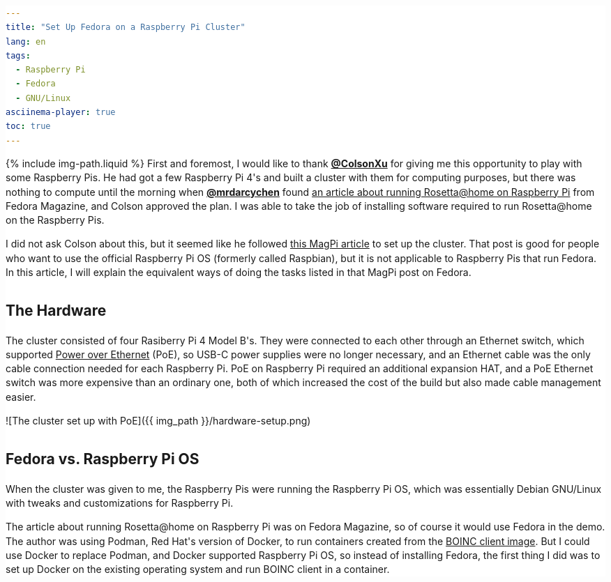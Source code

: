 ```yaml
---
title: "Set Up Fedora on a Raspberry Pi Cluster"
lang: en
tags:
  - Raspberry Pi
  - Fedora
  - GNU/Linux
asciinema-player: true
toc: true
---
```

{% include img-path.liquid %}
First and foremost, I would like to thank
[**@ColsonXu**](https://github.com/ColsonXu) for giving me this opportunity to
play with some Raspberry Pis. He had got a few Raspberry Pi 4's and built a
cluster with them for computing purposes, but there was nothing to compute
until the morning when [**@mrdarcychen**](https://github.com/mrdarcychen) found
[an article about running Rosetta@home on Raspberry
Pi](https://fedoramagazine.org/running-rosettahome-on-a-raspberry-pi-with-fedora-iot/)
from Fedora Magazine, and Colson approved the plan. I was able to take the job
of installing software required to run Rosetta@home on the Raspberry Pis.

I did not ask Colson about this, but it seemed like he followed [this MagPi
article](https://magpi.raspberrypi.org/articles/build-a-raspberry-pi-cluster-computer)
to set up the cluster. That post is good for people who want to use the
official Raspberry Pi OS (formerly called Raspbian), but it is not applicable
to Raspberry Pis that run Fedora. In this article, I will explain the
equivalent ways of doing the tasks listed in that MagPi post on Fedora.

## The Hardware

The cluster consisted of four Rasiberry Pi 4 Model B's. They were connected to
each other through an Ethernet switch, which supported [Power over
Ethernet](https://en.wikipedia.org/wiki/Power_over_Ethernet) (PoE), so USB-C
power supplies were no longer necessary, and an Ethernet cable was the only
cable connection needed for each Raspberry Pi. PoE on Raspberry Pi required an
additional expansion HAT, and a PoE Ethernet switch was more expensive than an
ordinary one, both of which increased the cost of the build but also made cable
management easier.

![The cluster set up with PoE]({{ img_path }}/hardware-setup.png)

## Fedora vs. Raspberry Pi OS

When the cluster was given to me, the Raspberry Pis were running the Raspberry
Pi OS, which was essentially Debian GNU/Linux with tweaks and customizations
for Raspberry Pi.

The article about running Rosetta@home on Raspberry Pi was on Fedora Magazine,
so of course it would use Fedora in the demo. The author was using Podman, Red
Hat's version of Docker, to run containers created from the [BOINC client
image](https://hub.docker.com/r/boinc/client). But I could use Docker to
replace Podman, and Docker supported Raspberry Pi OS, so instead of installing
Fedora, the first thing I did was to set up Docker on the existing operating
system and run BOINC client in a container.
